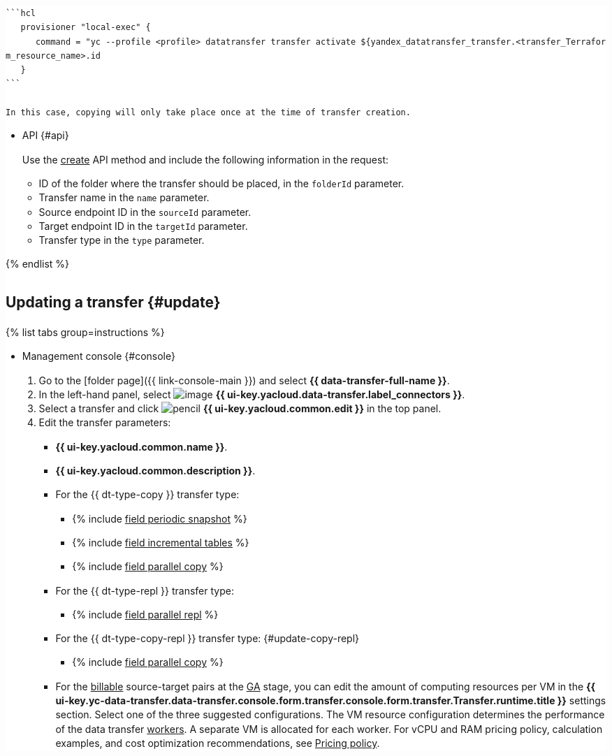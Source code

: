     ```hcl
       provisioner "local-exec" {
          command = "yc --profile <profile> datatransfer transfer activate ${yandex_datatransfer_transfer.<transfer_Terraform_resource_name>.id
       }
    ```

    In this case, copying will only take place once at the time of transfer creation.

- API {#api}

    Use the [create](../api-ref/Transfer/create.md) API method and include the following information in the request:

    * ID of the folder where the transfer should be placed, in the `folderId` parameter.
    * Transfer name in the `name` parameter.
    * Source endpoint ID in the `sourceId` parameter.
    * Target endpoint ID in the `targetId` parameter.
    * Transfer type in the `type` parameter.

{% endlist %}

## Updating a transfer {#update}

{% list tabs group=instructions %}

- Management console {#console}

    1. Go to the [folder page]({{ link-console-main }}) and select **{{ data-transfer-full-name }}**.
    1. In the left-hand panel, select ![image](../../_assets/console-icons/arrow-right-arrow-left.svg) **{{ ui-key.yacloud.data-transfer.label_connectors }}**.
    1. Select a transfer and click ![pencil](../../_assets/console-icons/pencil.svg) **{{ ui-key.yacloud.common.edit }}** in the top panel.
    1. Edit the transfer parameters:
        * **{{ ui-key.yacloud.common.name }}**.
        * **{{ ui-key.yacloud.common.description }}**.
        * For the {{ dt-type-copy }} transfer type:

            * {% include [field periodic snapshot](../../_includes/data-transfer/fields/periodic-snapshot.md) %}

            * {% include [field incremental tables](../../_includes/data-transfer/fields/incremental-tables.md) %}

            * {% include [field parallel copy](../../_includes/data-transfer/fields/parallel-copy.md) %}

        * For the {{ dt-type-repl }} transfer type:

            * {% include [field parallel repl](../../_includes/data-transfer/fields/parallel-repl.md) %}

        * For the {{ dt-type-copy-repl }} transfer type: {#update-copy-repl}

            * {% include [field parallel copy](../../_includes/data-transfer/fields/parallel-copy.md) %}


       * For the [billable](../pricing.md) source-target pairs at the [GA](../../overview/concepts/launch-stages.md) stage, you can edit the amount of computing resources per VM in the **{{ ui-key.yc-data-transfer.data-transfer.console.form.transfer.console.form.transfer.Transfer.runtime.title }}** settings section. Select one of the three suggested configurations. The VM resource configuration determines the performance of the data transfer [workers](../concepts/index.md#worker). A separate VM is allocated for each worker. For vCPU and RAM pricing policy, calculation examples, and cost optimization recommendations, see [Pricing policy](../pricing.md).
